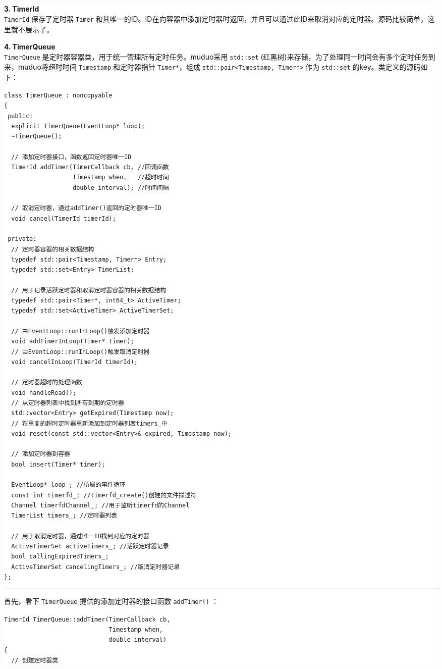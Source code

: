 **3. TimerId**  
`TimerId` 保存了定时器 `Timer` 和其唯一的ID。ID在向容器中添加定时器时返回，并且可以通过此ID来取消对应的定时器。源码比较简单，这里就不展示了。

**4. TimerQueue**  
`TimerQueue` 是定时器容器类，用于统一管理所有定时任务。muduo采用 `std::set` (红黑树)来存储，为了处理同一时间会有多个定时任务到来，muduo将超时时间 `Timestamp` 和定时器指针 `Timer*`，组成 `std::pair<Timestamp, Timer*>` 作为 `std::set` 的key。类定义的源码如下：
```
class TimerQueue : noncopyable
{
 public:
  explicit TimerQueue(EventLoop* loop);
  ~TimerQueue();

  // 添加定时器接口，函数返回定时器唯一ID
  TimerId addTimer(TimerCallback cb, //回调函数
                   Timestamp when,   //超时时间
                   double interval); //时间间隔

  // 取消定时器，通过addTimer()返回的定时器唯一ID
  void cancel(TimerId timerId);

 private:
  // 定时器容器的相关数据结构
  typedef std::pair<Timestamp, Timer*> Entry;
  typedef std::set<Entry> TimerList;

  // 用于记录活跃定时器和取消定时器容器的相关数据结构
  typedef std::pair<Timer*, int64_t> ActiveTimer;
  typedef std::set<ActiveTimer> ActiveTimerSet;

  // 由EventLoop::runInLoop()触发添加定时器
  void addTimerInLoop(Timer* timer);
  // 由EventLoop::runInLoop()触发取消定时器
  void cancelInLoop(TimerId timerId);

  // 定时器超时的处理函数
  void handleRead();
  // 从定时器列表中找到所有到期的定时器
  std::vector<Entry> getExpired(Timestamp now);
  // 将重复的超时定时器重新添加到定时器列表timers_中
  void reset(const std::vector<Entry>& expired, Timestamp now);

  // 添加定时器到容器
  bool insert(Timer* timer);

  EventLoop* loop_; //所属的事件循环
  const int timerfd_; //timerfd_create()创建的文件描述符
  Channel timerfdChannel_; //用于监听timerfd的Channel
  TimerList timers_; //定时器列表

  // 用于取消定时器，通过唯一ID找到对应的定时器
  ActiveTimerSet activeTimers_; //活跃定时器记录
  bool callingExpiredTimers_;
  ActiveTimerSet cancelingTimers_; //取消定时器记录
};
```
****
首先，看下 `TimerQueue` 提供的添加定时器的接口函数 `addTimer()` ：
```
TimerId TimerQueue::addTimer(TimerCallback cb,
                             Timestamp when,
                             double interval)
{
  // 创建定时器类
```